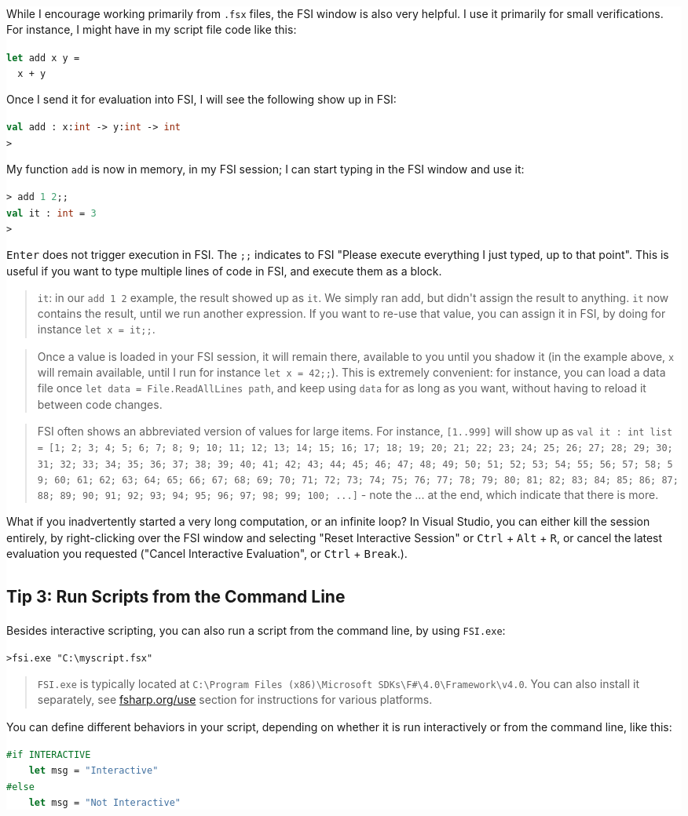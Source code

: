While I encourage working primarily from `.fsx` files, the FSI window is also very helpful. I use it primarily for small verifications. For instance, I might have in my script file code like this:

``` fsharp
let add x y =
  x + y
```

Once I send it for evaluation into FSI, I will see the following show up in FSI:

``` fsharp
val add : x:int -> y:int -> int
>
```

My function `add` is now in memory, in my FSI session; I can start typing in the FSI window and use it:

``` fsharp
> add 1 2;;
val it : int = 3
>
```

<kbd>Enter</kbd> does not trigger execution in FSI. The `;;` indicates to FSI "Please execute everything I just typed, up to that point". This is useful if you want to type multiple lines of code in FSI, and execute them as a block.

> `it`: in our `add 1 2` example, the result showed up as `it`. We simply ran add, but didn't assign the result to anything. `it` now contains the result, until we run another expression. If you want to re-use that value, you can assign it in FSI, by doing for instance `let x = it;;`.

> Once a value is loaded in your FSI session, it will remain there, available to you until you shadow it (in the example above, `x` will remain available, until I run for instance `let x = 42;;`). This is extremely convenient: for instance, you can load a data file once `let data = File.ReadAllLines path`, and keep using `data` for as long as you want, without having to reload it between code changes.

> FSI often shows an abbreviated version of values for large items. For instance, `[1..999]` will show up as `val it : int list =
  [1; 2; 3; 4; 5; 6; 7; 8; 9; 10; 11; 12; 13; 14; 15; 16; 17; 18; 19; 20; 21;
   22; 23; 24; 25; 26; 27; 28; 29; 30; 31; 32; 33; 34; 35; 36; 37; 38; 39; 40;
   41; 42; 43; 44; 45; 46; 47; 48; 49; 50; 51; 52; 53; 54; 55; 56; 57; 58; 59;
   60; 61; 62; 63; 64; 65; 66; 67; 68; 69; 70; 71; 72; 73; 74; 75; 76; 77; 78;
   79; 80; 81; 82; 83; 84; 85; 86; 87; 88; 89; 90; 91; 92; 93; 94; 95; 96; 97;
   98; 99; 100; ...]` - note the ... at the end, which indicate that there is more.

What if you inadvertently started a very long computation, or an infinite loop? In Visual Studio, you can either kill the session entirely, by right-clicking over the FSI window and selecting "Reset Interactive Session" or <kbd>Ctrl</kbd> + <kbd>Alt</kbd> + <kbd>R</kbd>, or cancel the latest evaluation you requested ("Cancel Interactive Evaluation", or <kbd>Ctrl</kbd> + <kbd>Break</kbd>.).

## Tip 3: Run Scripts from the Command Line

Besides interactive scripting, you can also run a script from the command line, by using `FSI.exe`:

```>fsi.exe "C:\myscript.fsx"```

> `FSI.exe` is typically located at `C:\Program Files (x86)\Microsoft SDKs\F#\4.0\Framework\v4.0`. You can also install it separately, see [fsharp.org/use][2] section for instructions for various platforms.

You can define different behaviors in your script, depending on whether it is run interactively or from the command line, like this:

``` fsharp
#if INTERACTIVE
    let msg = "Interactive"
#else
    let msg = "Not Interactive"
```

[1]: http://www.hanselman.com/blog/InteractiveCodingWithCAndFREPLsScriptCSOrTheVisualStudioInteractiveWindow.aspx
[2]: http://fsharp.org/
[3]: https://msdn.microsoft.com/en-us/library/dd233175.aspx
[4]: https://fsprojects.github.io/Paket/
[5]: https://atom.io/
[6]: https://code.visualstudio.com/
[7]: http://ionide.io/
[8]: http://ionide.io/#paket-integration
[9]: http://www.privateeye.io/
[10]: http://richardminerich.com/2013/03/setting-up-fsharp-interactive-for-machine-learning-with-large-datasets/
[11]: https://channel9.msdn.com/Events/Visual-Studio/Visual-Studio-2015-Final-Release-Event/Six-Quick-Picks-from-Visual-F-40
[12]: http://www.swensensoftware.com/fseye
[13]: http://fsprojects.github.io/VisualFSharpPowerTools/